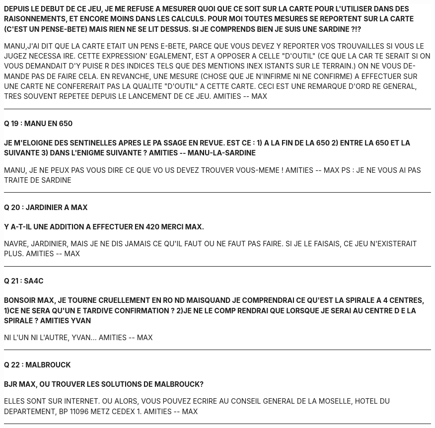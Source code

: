 **DEPUIS LE DEBUT DE CE JEU, JE ME REFUSE  A MESURER
QUOI QUE CE SOIT SUR LA CARTE  POUR L'UTILISER DANS DES RAISONNEMENTS,
ET ENCORE MOINS DANS LES CALCULS. POUR MOI TOUTES MESURES SE REPORTENT
SUR LA CARTE (C'EST UN PENSE-BETE) MAIS RIEN NE SE LIT DESSUS. SI JE
COMPRENDS BIEN   JE SUIS UNE SARDINE ?!?**

MANU,J'AI DIT QUE LA CARTE ETAIT UN PENS E-BETE, PARCE
 QUE VOUS DEVEZ Y REPORTER VOS TROUVAILLES SI VOUS LE JUGEZ NECESSA IRE.
 CETTE EXPRESSION' EGALEMENT, EST A OPPOSER A CELLE "D'OUTIL" (CE QUE LA
 CAR TE SERAIT SI ON VOUS DEMANDAIT D'Y PUISE R DES INDICES TELS QUE DES
 MENTIONS INEX ISTANTS SUR LE TERRAIN.) ON NE VOUS DE-
MANDE PAS DE FAIRE CELA. EN REVANCHE, UNE MESURE (CHOSE QUE JE N'INFIRME
 NI NE CONFIRME) A EFFECTUER SUR UNE CARTE NE CONFERERAIT PAS LA QUALITE
 "D'OUTIL" A CETTE CARTE. CECI EST UNE REMARQUE D'ORD RE GENERAL, TRES
SOUVENT REPETEE DEPUIS LE LANCEMENT DE CE JEU. AMITIES -- MAX

---

#### Q 19 : MANU EN 650

**JE M'ELOIGNE DES SENTINELLES APRES LE PA SSAGE EN
REVUE. EST CE : 1) A LA FIN DE LA 650 2) ENTRE LA 650 ET LA SUIVANTE 3)
DANS L'ENIGME SUIVANTE ?  AMITIES -- MANU-LA-SARDINE**

MANU, JE NE PEUX PAS VOUS DIRE CE QUE VO US DEVEZ TROUVER VOUS-MEME ! AMITIES -- MAX PS : JE NE VOUS AI PAS TRAITE DE SARDINE

---

#### Q 20 : JARDINIER A MAX

**Y A-T-IL UNE ADDITION A EFFECTUER EN 420  MERCI MAX.**

NAVRE, JARDINIER, MAIS JE NE DIS JAMAIS CE QU'IL FAUT
OU NE FAUT PAS FAIRE. SI JE LE FAISAIS, CE JEU N'EXISTERAIT PLUS.
AMITIES -- MAX

---

#### Q 21 : SA4C

**BONSOIR MAX, JE TOURNE CRUELLEMENT EN RO ND MAISQUAND
JE COMPRENDRAI CE QU'EST LA  SPIRALE A 4 CENTRES, 1)CE NE SERA QU'UN E
TARDIVE CONFIRMATION ? 2)JE NE LE COMP RENDRAI QUE LORSQUE JE SERAI AU
CENTRE D E LA SPIRALE ? AMITIES YVAN**

NI L'UN NI L'AUTRE, YVAN... AMITIES -- MAX

---

#### Q 22 : MALBROUCK

**BJR MAX, OU TROUVER LES SOLUTIONS DE MALBROUCK?**

ELLES SONT SUR INTERNET. OU ALORS, VOUS POUVEZ ECRIRE
AU CONSEIL GENERAL DE LA MOSELLE, HOTEL DU DEPARTEMENT, BP 11096 METZ
CEDEX 1. AMITIES -- MAX

---